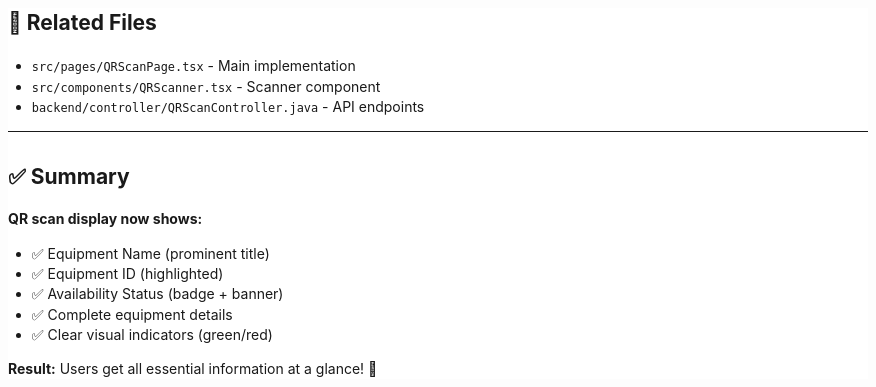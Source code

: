 
## 📖 Related Files

- `src/pages/QRScanPage.tsx` - Main implementation
- `src/components/QRScanner.tsx` - Scanner component
- `backend/controller/QRScanController.java` - API endpoints

---

## ✅ Summary

**QR scan display now shows:**
- ✅ Equipment Name (prominent title)
- ✅ Equipment ID (highlighted)
- ✅ Availability Status (badge + banner)
- ✅ Complete equipment details
- ✅ Clear visual indicators (green/red)

**Result:** Users get all essential information at a glance! 🎉
